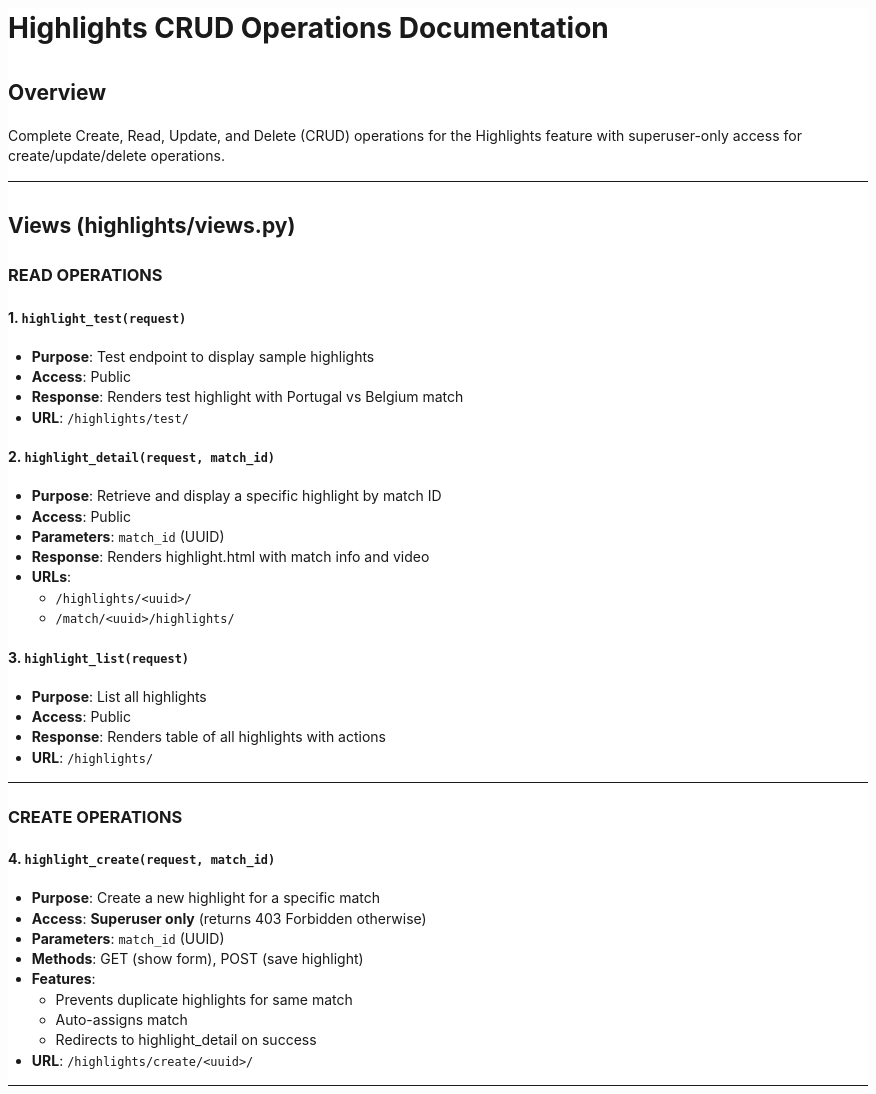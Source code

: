 # Highlights CRUD Operations Documentation

## Overview
Complete Create, Read, Update, and Delete (CRUD) operations for the Highlights feature with superuser-only access for create/update/delete operations.

---

## Views (highlights/views.py)

### READ OPERATIONS

#### 1. `highlight_test(request)`
- **Purpose**: Test endpoint to display sample highlights
- **Access**: Public
- **Response**: Renders test highlight with Portugal vs Belgium match
- **URL**: `/highlights/test/`

#### 2. `highlight_detail(request, match_id)`
- **Purpose**: Retrieve and display a specific highlight by match ID
- **Access**: Public
- **Parameters**: `match_id` (UUID)
- **Response**: Renders highlight.html with match info and video
- **URLs**: 
  - `/highlights/<uuid>/`
  - `/match/<uuid>/highlights/`

#### 3. `highlight_list(request)`
- **Purpose**: List all highlights
- **Access**: Public
- **Response**: Renders table of all highlights with actions
- **URL**: `/highlights/`

---

### CREATE OPERATIONS

#### 4. `highlight_create(request, match_id)`
- **Purpose**: Create a new highlight for a specific match
- **Access**: **Superuser only** (returns 403 Forbidden otherwise)
- **Parameters**: `match_id` (UUID)
- **Methods**: GET (show form), POST (save highlight)
- **Features**:
  - Prevents duplicate highlights for same match
  - Auto-assigns match
  - Redirects to highlight_detail on success
- **URL**: `/highlights/create/<uuid>/`

---
